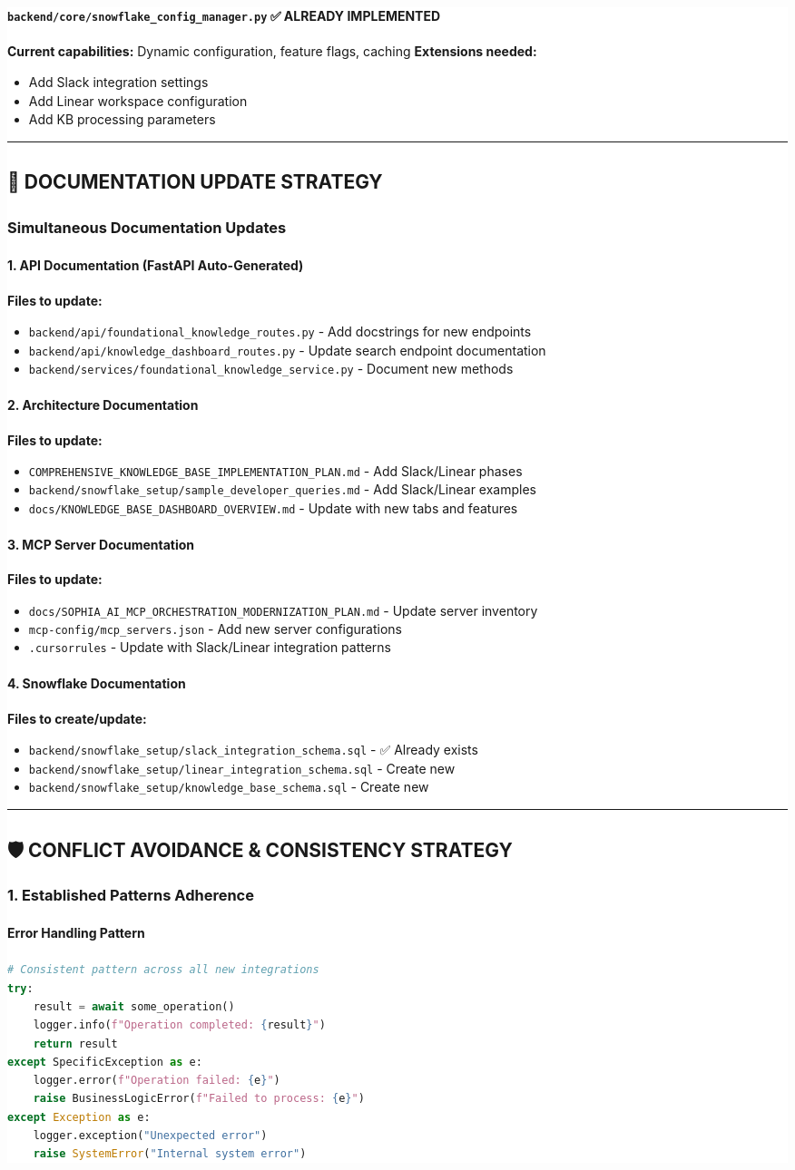 #### **`backend/core/snowflake_config_manager.py`** ✅ **ALREADY IMPLEMENTED**
**Current capabilities:** Dynamic configuration, feature flags, caching
**Extensions needed:**
- Add Slack integration settings
- Add Linear workspace configuration
- Add KB processing parameters

---

## **🔄 DOCUMENTATION UPDATE STRATEGY**

### **Simultaneous Documentation Updates**

#### **1. API Documentation (FastAPI Auto-Generated)**
**Files to update:**
- `backend/api/foundational_knowledge_routes.py` - Add docstrings for new endpoints
- `backend/api/knowledge_dashboard_routes.py` - Update search endpoint documentation
- `backend/services/foundational_knowledge_service.py` - Document new methods

#### **2. Architecture Documentation**
**Files to update:**
- `COMPREHENSIVE_KNOWLEDGE_BASE_IMPLEMENTATION_PLAN.md` - Add Slack/Linear phases
- `backend/snowflake_setup/sample_developer_queries.md` - Add Slack/Linear examples
- `docs/KNOWLEDGE_BASE_DASHBOARD_OVERVIEW.md` - Update with new tabs and features

#### **3. MCP Server Documentation**
**Files to update:**
- `docs/SOPHIA_AI_MCP_ORCHESTRATION_MODERNIZATION_PLAN.md` - Update server inventory
- `mcp-config/mcp_servers.json` - Add new server configurations
- `.cursorrules` - Update with Slack/Linear integration patterns

#### **4. Snowflake Documentation**
**Files to create/update:**
- `backend/snowflake_setup/slack_integration_schema.sql` - ✅ Already exists
- `backend/snowflake_setup/linear_integration_schema.sql` - Create new
- `backend/snowflake_setup/knowledge_base_schema.sql` - Create new

---

## **🛡️ CONFLICT AVOIDANCE & CONSISTENCY STRATEGY**

### **1. Established Patterns Adherence**

#### **Error Handling Pattern**
```python
# Consistent pattern across all new integrations
try:
    result = await some_operation()
    logger.info(f"Operation completed: {result}")
    return result
except SpecificException as e:
    logger.error(f"Operation failed: {e}")
    raise BusinessLogicError(f"Failed to process: {e}")
except Exception as e:
    logger.exception("Unexpected error")
    raise SystemError("Internal system error")
```
